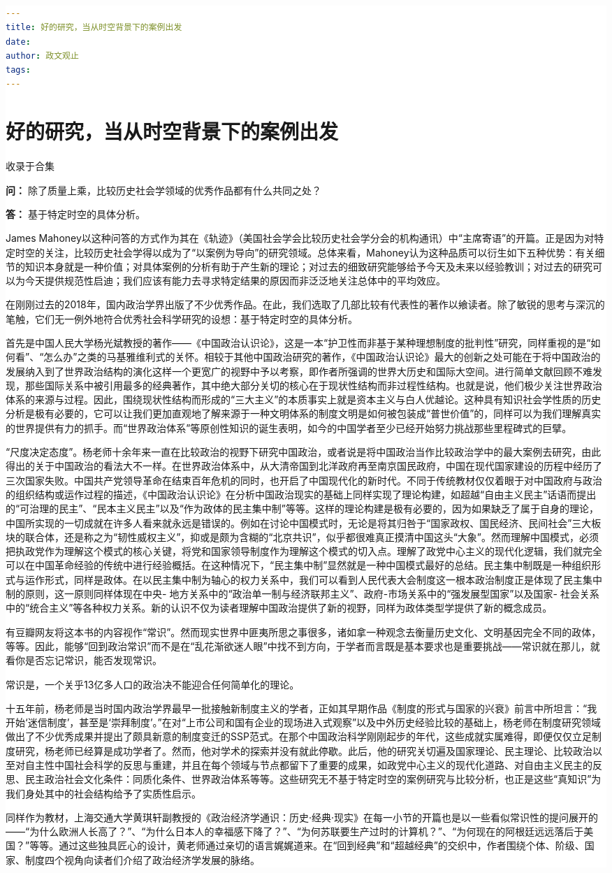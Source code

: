 ```yaml
---
title: 好的研究，当从时空背景下的案例出发
date: 
author: 政文观止
tags: 
---
```

# 好的研究，当从时空背景下的案例出发


收录于合集

**问：** 除了质量上乘，比较历史社会学领域的优秀作品都有什么共同之处？

 **答：** 基于特定时空的具体分析。

  

James
Mahoney以这种问答的方式作为其在《轨迹》（美国社会学会比较历史社会学分会的机构通讯）中“主席寄语”的开篇。正是因为对特定时空的关注，比较历史社会学得以成为了“以案例为导向”的研究领域。总体来看，Mahoney认为这种品质可以衍生如下五种优势：有关细节的知识本身就是一种价值；对具体案例的分析有助于产生新的理论；对过去的细致研究能够给予今天及未来以经验教训；对过去的研究可以为今天提供规范性启迪；我们应该有能力去寻求特定结果的原因而非泛泛地关注总体中的平均效应。

在刚刚过去的2018年，国内政治学界出版了不少优秀作品。在此，我们选取了几部比较有代表性的著作以飨读者。除了敏锐的思考与深沉的笔触，它们无一例外地符合优秀社会科学研究的设想：基于特定时空的具体分析。

首先是中国人民大学杨光斌教授的著作——《中国政治认识论》，这是一本“护卫性而非基于某种理想制度的批判性”研究，同样重视的是“如何看”、“怎么办”之类的马基雅维利式的关怀。相较于其他中国政治研究的著作，《中国政治认识论》最大的创新之处可能在于将中国政治的发展纳入到了世界政治结构的演化这样一个更宽广的视野中予以考察，即作者所强调的世界大历史和国际大空间。进行简单文献回顾不难发现，那些国际关系中被引用最多的经典著作，其中绝大部分关切的核心在于现状性结构而非过程性结构。也就是说，他们极少关注世界政治体系的来源与过程。因此，围绕现状性结构而形成的“三大主义”的本质事实上就是资本主义与白人优越论。这种具有知识社会学性质的历史分析是极有必要的，它可以让我们更加直观地了解来源于一种文明体系的制度文明是如何被包装成“普世价值”的，同样可以为我们理解真实的世界提供有力的抓手。而“世界政治体系”等原创性知识的诞生表明，如今的中国学者至少已经开始努力挑战那些里程碑式的巨擘。

“尺度决定态度”。杨老师十余年来一直在比较政治的视野下研究中国政治，或者说是将中国政治当作比较政治学中的最大案例去研究，由此得出的关于中国政治的看法大不一样。在世界政治体系中，从大清帝国到北洋政府再至南京国民政府，中国在现代国家建设的历程中经历了三次国家失败。中国共产党领导革命在结束百年危机的同时，也开启了中国现代化的新时代。不同于传统教材仅仅着眼于对中国政府与政治的组织结构或运作过程的描述，《中国政治认识论》在分析中国政治现实的基础上同样实现了理论构建，如超越“自由主义民主”话语而提出的“可治理的民主”、“民本主义民主”以及“作为政体的民主集中制”等等。这样的理论构建是极有必要的，因为如果缺乏了属于自身的理论，中国所实现的一切成就在许多人看来就永远是错误的。例如在讨论中国模式时，无论是将其归咎于“国家政权、国民经济、民间社会”三大板块的联合体，还是称之为“韧性威权主义”，抑或是颇为含糊的“北京共识”，似乎都很难真正摸清中国这头“大象”。然而理解中国模式，必须把执政党作为理解这个模式的核心关键，将党和国家领导制度作为理解这个模式的切入点。理解了政党中心主义的现代化逻辑，我们就完全可以在中国革命经验的传统中进行经验概括。在这种情况下，“民主集中制”显然就是一种中国模式最好的总结。民主集中制既是一种组织形式与运作形式，同样是政体。在以民主集中制为轴心的权力关系中，我们可以看到人民代表大会制度这一根本政治制度正是体现了民主集中制的原则，这一原则同样体现在中央-
地方关系中的“政治单一制与经济联邦主义”、政府-市场关系中的“强发展型国家”以及国家-
社会关系中的“统合主义”等各种权力关系。新的认识不仅为读者理解中国政治提供了新的视野，同样为政体类型学提供了新的概念成员。

有豆瓣网友将这本书的内容视作“常识”。然而现实世界中匪夷所思之事很多，诸如拿一种观念去衡量历史文化、文明基因完全不同的政体，等等。因此，能够“回到政治常识”而不是在“乱花渐欲迷人眼”中找不到方向，于学者而言既是基本要求也是重要挑战——常识就在那儿，就看你是否忘记常识，能否发现常识。

常识是，一个关乎13亿多人口的政治决不能迎合任何简单化的理论。

十五年前，杨老师是当时国内政治学界最早一批接触新制度主义的学者，正如其早期作品《制度的形式与国家的兴衰》前言中所坦言：“我开始‘迷信制度’，甚至是‘崇拜制度’。”在对“上市公司和国有企业的现场进入式观察”以及中外历史经验比较的基础上，杨老师在制度研究领域做出了不少优秀成果并提出了颇具新意的制度变迁的SSP范式。在那个中国政治科学刚刚起步的年代，这些成就实属难得，即便仅仅立足制度研究，杨老师已经算是成功学者了。然而，他对学术的探索并没有就此停歇。此后，他的研究关切遍及国家理论、民主理论、比较政治以至对自主性中国社会科学的反思与重建，并且在每个领域与节点都留下了重要的成果，如政党中心主义的现代化道路、对自由主义民主的反思、民主政治社会文化条件：同质化条件、世界政治体系等等。这些研究无不基于特定时空的案例研究与比较分析，也正是这些“真知识”为我们身处其中的社会结构给予了实质性启示。

同样作为教材，上海交通大学黄琪轩副教授的《政治经济学通识：历史·经典·现实》在每一小节的开篇也是以一些看似常识性的提问展开的——“为什么欧洲人长高了？”、“为什么日本人的幸福感下降了？”、“为何苏联要生产过时的计算机？”、“为何现在的阿根廷远远落后于美国？”等等。通过这些独具匠心的设计，黄老师通过亲切的语言娓娓道来。在“回到经典”和“超越经典”的交织中，作者围绕个体、阶级、国家、制度四个视角向读者们介绍了政治经济学发展的脉络。
